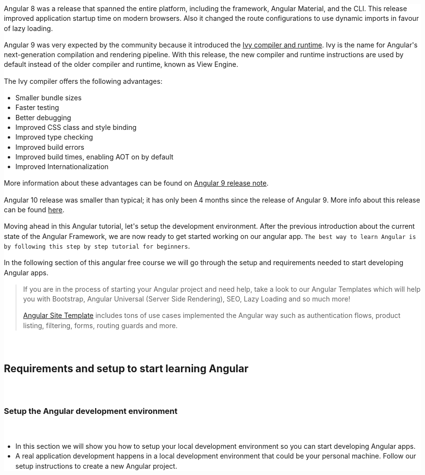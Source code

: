 Angular 8 was a release that spanned the entire platform, including the framework, Angular Material, and the CLI. This release improved application startup time on modern browsers. Also it changed the route configurations to use dynamic imports in favour of lazy loading.

Angular 9 was very expected by the community because it introduced the [Ivy compiler and runtime](https://angular.io/guide/ivy). Ivy is the name for Angular's next-generation compilation and rendering pipeline. With this release, the new compiler and runtime instructions are used by default instead of the older compiler and runtime, known as View Engine.

The Ivy compiler offers the following advantages:

- Smaller bundle sizes
- Faster testing
- Better debugging
- Improved CSS class and style binding
- Improved type checking
- Improved build errors
- Improved build times, enabling AOT on by default
- Improved Internationalization


More information about these advantages can be found on [Angular 9 release note](https://blog.angular.io/version-9-of-angular-now-available-project-ivy-has-arrived-23c97b63cfa3).

Angular 10 release was smaller than typical; it has only been 4 months since the release of Angular 9. More info about this release can be found [here](https://blog.angular.io/version-10-of-angular-now-available-78960babd41).


Moving ahead in this Angular tutorial, let's setup the development environment. After the previous introduction about the current state of the Angular Framework, we are now ready to get started working on our angular app. `The best way to learn Angular is by following this step by step tutorial for beginners`.

In the following section of this angular free course we will go through the setup and requirements needed to start developing Angular apps.

> If you are in the process of starting your Angular project and need help, take a look to our Angular Templates which will help you with Bootstrap, Angular Universal (Server Side Rendering), SEO, Lazy Loading and so much more!
>
> [Angular Site Template](https://angular-templates.io/product/angular-site-template) includes tons of use cases implemented the Angular way such as authentication flows, product listing, filtering, forms, routing guards and more.

<br>

## Requirements and setup to start learning Angular

<br>

### Setup the Angular development environment
<br>

- In this section we will show you how to setup your local development environment so you can start developing Angular apps.
- A real application development happens in a local development environment that could be your personal machine. Follow our setup instructions to create a new Angular project.
